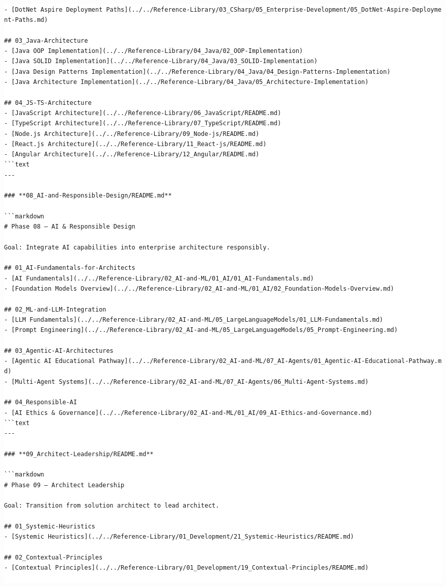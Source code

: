```text
- [DotNet Aspire Deployment Paths](../../Reference-Library/03_CSharp/05_Enterprise-Development/05_DotNet-Aspire-Deployment-Paths.md)  
  
## 03_Java-Architecture  
- [Java OOP Implementation](../../Reference-Library/04_Java/02_OOP-Implementation)  
- [Java SOLID Implementation](../../Reference-Library/04_Java/03_SOLID-Implementation)  
- [Java Design Patterns Implementation](../../Reference-Library/04_Java/04_Design-Patterns-Implementation)  
- [Java Architecture Implementation](../../Reference-Library/04_Java/05_Architecture-Implementation)  
  
## 04_JS-TS-Architecture  
- [JavaScript Architecture](../../Reference-Library/06_JavaScript/README.md)  
- [TypeScript Architecture](../../Reference-Library/07_TypeScript/README.md)  
- [Node.js Architecture](../../Reference-Library/09_Node-js/README.md)  
- [React.js Architecture](../../Reference-Library/11_React-js/README.md)  
- [Angular Architecture](../../Reference-Library/12_Angular/README.md)  
```text
---  
  
### **08_AI-and-Responsible-Design/README.md**  

```markdown  
# Phase 08 – AI & Responsible Design  
  
Goal: Integrate AI capabilities into enterprise architecture responsibly.  
  
## 01_AI-Fundamentals-for-Architects  
- [AI Fundamentals](../../Reference-Library/02_AI-and-ML/01_AI/01_AI-Fundamentals.md)  
- [Foundation Models Overview](../../Reference-Library/02_AI-and-ML/01_AI/02_Foundation-Models-Overview.md)  
  
## 02_ML-and-LLM-Integration  
- [LLM Fundamentals](../../Reference-Library/02_AI-and-ML/05_LargeLanguageModels/01_LLM-Fundamentals.md)  
- [Prompt Engineering](../../Reference-Library/02_AI-and-ML/05_LargeLanguageModels/05_Prompt-Engineering.md)  
  
## 03_Agentic-AI-Architectures  
- [Agentic AI Educational Pathway](../../Reference-Library/02_AI-and-ML/07_AI-Agents/01_Agentic-AI-Educational-Pathway.md)  
- [Multi-Agent Systems](../../Reference-Library/02_AI-and-ML/07_AI-Agents/06_Multi-Agent-Systems.md)  
  
## 04_Responsible-AI  
- [AI Ethics & Governance](../../Reference-Library/02_AI-and-ML/01_AI/09_AI-Ethics-and-Governance.md)  
```text
---  
  
### **09_Architect-Leadership/README.md**  

```markdown  
# Phase 09 – Architect Leadership  
  
Goal: Transition from solution architect to lead architect.  
  
## 01_Systemic-Heuristics  
- [Systemic Heuristics](../../Reference-Library/01_Development/21_Systemic-Heuristics/README.md)  
  
## 02_Contextual-Principles  
- [Contextual Principles](../../Reference-Library/01_Development/19_Contextual-Principles/README.md)  
  
```